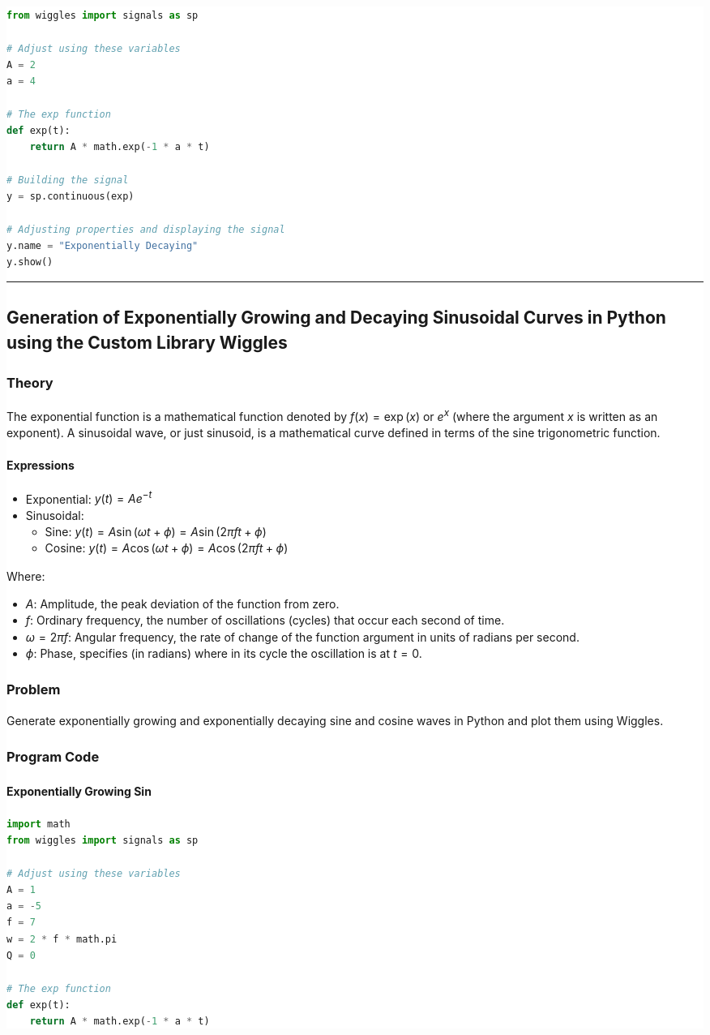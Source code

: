 ```python
from wiggles import signals as sp

# Adjust using these variables
A = 2
a = 4

# The exp function
def exp(t):
    return A * math.exp(-1 * a * t)

# Building the signal
y = sp.continuous(exp)

# Adjusting properties and displaying the signal
y.name = "Exponentially Decaying"
y.show()
```

---

## Generation of Exponentially Growing and Decaying Sinusoidal Curves in Python using the Custom Library Wiggles

### Theory
The exponential function is a mathematical function denoted by $f(x) = \exp(x)$ or $e^x$ (where the argument $x$ is written as an exponent). A sinusoidal wave, or just sinusoid, is a mathematical curve defined in terms of the sine trigonometric function.

#### Expressions
- Exponential: $y(t) = A e^{-t}$
- Sinusoidal:
  - Sine: $y(t) = A \sin(\omega t + \phi) = A \sin(2 \pi f t + \phi)$
  - Cosine: $y(t) = A \cos(\omega t + \phi) = A \cos(2 \pi f t + \phi)$

Where:
- $A$: Amplitude, the peak deviation of the function from zero.
- $f$: Ordinary frequency, the number of oscillations (cycles) that occur each second of time.
- $\omega = 2 \pi f$: Angular frequency, the rate of change of the function argument in units of radians per second.
- $\phi$: Phase, specifies (in radians) where in its cycle the oscillation is at $t = 0$.

### Problem
Generate exponentially growing and exponentially decaying sine and cosine waves in Python and plot them using Wiggles.

### Program Code

#### Exponentially Growing Sin

```python
import math
from wiggles import signals as sp

# Adjust using these variables
A = 1
a = -5
f = 7
w = 2 * f * math.pi
Q = 0

# The exp function
def exp(t):
    return A * math.exp(-1 * a * t)
```